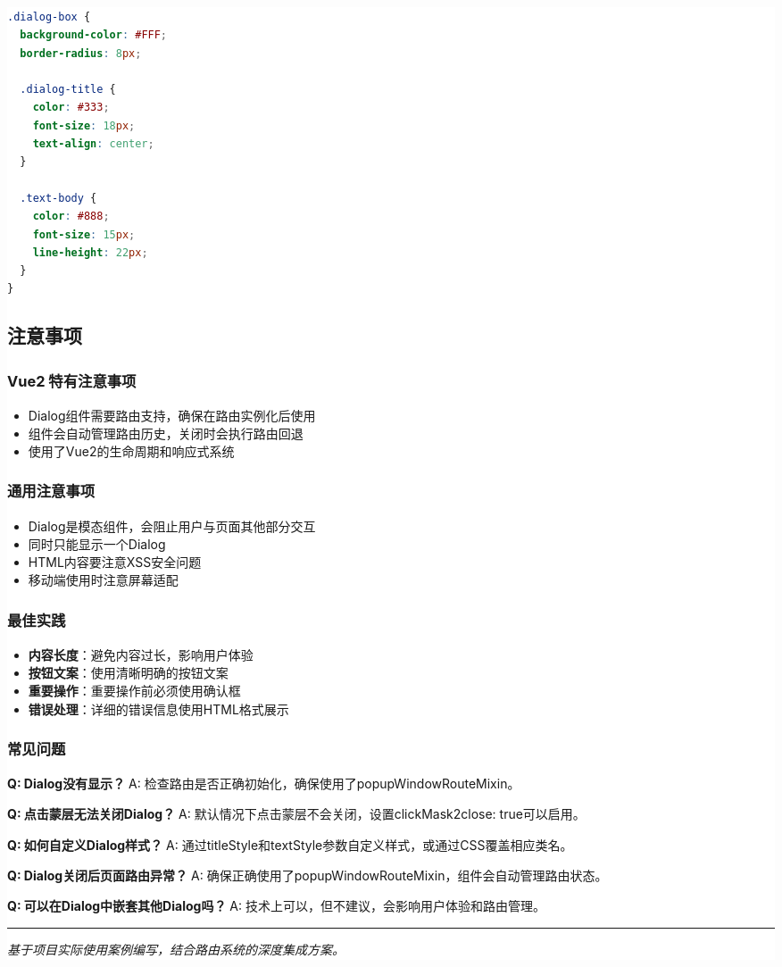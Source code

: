 ```scss
.dialog-box {
  background-color: #FFF;
  border-radius: 8px;
  
  .dialog-title {
    color: #333;
    font-size: 18px;
    text-align: center;
  }
  
  .text-body {
    color: #888;
    font-size: 15px;
    line-height: 22px;
  }
}
```

## 注意事项

### Vue2 特有注意事项

- Dialog组件需要路由支持，确保在路由实例化后使用
- 组件会自动管理路由历史，关闭时会执行路由回退
- 使用了Vue2的生命周期和响应式系统

### 通用注意事项

- Dialog是模态组件，会阻止用户与页面其他部分交互
- 同时只能显示一个Dialog
- HTML内容要注意XSS安全问题
- 移动端使用时注意屏幕适配

### 最佳实践

- **内容长度**：避免内容过长，影响用户体验
- **按钮文案**：使用清晰明确的按钮文案
- **重要操作**：重要操作前必须使用确认框
- **错误处理**：详细的错误信息使用HTML格式展示

### 常见问题

**Q: Dialog没有显示？**
A: 检查路由是否正确初始化，确保使用了popupWindowRouteMixin。

**Q: 点击蒙层无法关闭Dialog？**
A: 默认情况下点击蒙层不会关闭，设置clickMask2close: true可以启用。

**Q: 如何自定义Dialog样式？**
A: 通过titleStyle和textStyle参数自定义样式，或通过CSS覆盖相应类名。

**Q: Dialog关闭后页面路由异常？**
A: 确保正确使用了popupWindowRouteMixin，组件会自动管理路由状态。

**Q: 可以在Dialog中嵌套其他Dialog吗？**
A: 技术上可以，但不建议，会影响用户体验和路由管理。

---

*基于项目实际使用案例编写，结合路由系统的深度集成方案。*
